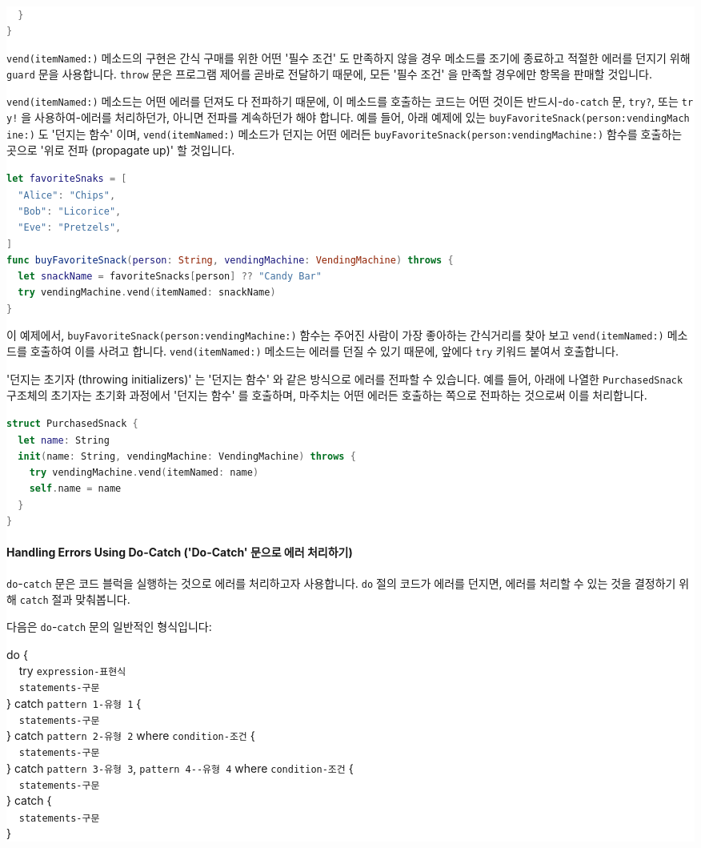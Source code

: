 ```swift
  }
}
```

`vend(itemNamed:)` 메소드의 구현은 간식 구매를 위한 어떤 '필수 조건' 도 만족하지 않을 경우 메소드를 조기에 종료하고 적절한 에러를 던지기 위해 `guard` 문을 사용합니다. `throw` 문은 프로그램 제어를 곧바로 전달하기 때문에, 모든 '필수 조건' 을 만족할 경우에만 항목을 판매할 것입니다.

`vend(itemNamed:)` 메소드는 어떤 에러를 던져도 다 전파하기 때문에, 이 메소드를 호출하는 코드는 어떤 것이든 반드시-`do-catch` 문, `try?`, 또는 `try!` 을 사용하여-에러를 처리하던가, 아니면 전파를 계속하던가 해야 합니다. 예를 들어, 아래 예제에 있는 `buyFavoriteSnack(person:vendingMachine:)` 도 '던지는 함수' 이며, `vend(itemNamed:)` 메소드가 던지는 어떤 에러든 `buyFavoriteSnack(person:vendingMachine:)` 함수를 호출하는 곳으로 '위로 전파 (propagate up)' 할 것입니다.

```swift
let favoriteSnaks = [
  "Alice": "Chips",
  "Bob": "Licorice",
  "Eve": "Pretzels",
]
func buyFavoriteSnack(person: String, vendingMachine: VendingMachine) throws {
  let snackName = favoriteSnacks[person] ?? "Candy Bar"
  try vendingMachine.vend(itemNamed: snackName)
}
```

이 예제에서, `buyFavoriteSnack(person:vendingMachine:)` 함수는 주어진 사람이 가장 좋아하는 간식거리를 찾아 보고 `vend(itemNamed:)` 메소드를 호출하여 이를 사려고 합니다. `vend(itemNamed:)` 메소드는 에러를 던질 수 있기 때문에, 앞에다 `try` 키워드 붙여서 호출합니다.

'던지는 초기자 (throwing initializers)' 는 '던지는 함수' 와 같은 방식으로 에러를 전파할 수 있습니다. 예를 들어, 아래에 나열한 `PurchasedSnack` 구조체의 초기자는 초기화 과정에서 '던지는 함수' 를 호출하며, 마주치는 어떤 에러든 호출하는 쪽으로 전파하는 것으로써 이를 처리합니다.

```swift
struct PurchasedSnack {
  let name: String
  init(name: String, vendingMachine: VendingMachine) throws {
    try vendingMachine.vend(itemNamed: name)
    self.name = name
  }
}
```

#### Handling Errors Using Do-Catch ('Do-Catch' 문으로 에러 처리하기)

`do`-`catch` 문은 코드 블럭을 실행하는 것으로 에러를 처리하고자 사용합니다. `do` 절의 코드가 에러를 던지면, 에러를 처리할 수 있는 것을 결정하기 위해 `catch` 절과 맞춰봅니다.

다음은 `do`-`catch` 문의 일반적인 형식입니다:

do {<br />
&nbsp;&nbsp;&nbsp;&nbsp;try `expression-표현식`<br />
&nbsp;&nbsp;&nbsp;&nbsp;`statements-구문`<br />
} catch `pattern 1-유형 1` {<br />
&nbsp;&nbsp;&nbsp;&nbsp;`statements-구문`<br />
} catch `pattern 2-유형 2` where `condition-조건` {<br />
&nbsp;&nbsp;&nbsp;&nbsp;`statements-구문`<br />
} catch `pattern 3-유형 3`, `pattern 4--유형 4` where `condition-조건` {<br />
&nbsp;&nbsp;&nbsp;&nbsp;`statements-구문`<br />
} catch {<br />
&nbsp;&nbsp;&nbsp;&nbsp;`statements-구문`<br />
}


[^Error-Handling]: 이 글에 대한 원문은 [Error Handling](https://docs.swift.org/swift-book/LanguageGuide/ErrorHandling.html) 에서 확인할 수 있습니다.
[^swift-update]: 스위프트 5.3 은 2020-06-22 에 WWDC 20 에 맞춰서 발표 되었다가, 2020-09-16 일에 다시 갱신 되었습니다.
[^runtime-error]: 실행시간 에러가 발생할 수도 있는데 `try!` 나 '실행시간 단언문 (runtime assertion)' 을 왜 사용하는지 의문이 들 수 있습니다. 사실 좀 더 정확하게 표현하면 `try!` 는 '에러가 발생하지 않을 거라는 것을 알고 있는 상황에서 사용하는 것' 이라기 보다는, '에러가 나면 안되는 상황을 개발 과정에서 미리 알기 위해 사용하는 것' 입니다. 실행 시간에 에러가 나는 것을 막을 수는 없으므로 상황에 맞는 '에러 처리' 는 항상 필요하지만, 에러가 절대 나면 안되는 코드를 미리 걸러내고 싶을 때는 개발 과정에서 `try!` 를 사용하면 된다고 이해할 수 있습니다.
[^file-discriptors]: 'file descriptors' 는 '파일 서술자' 라고 하는데, POSIX 운영 체제에서 특정 파일에 접근하기 위한 추상적인 키를 말하는 컴퓨터 용어라고 합니다. 보다 자세한 내용은 위키피디아의 [File descriptor](https://en.wikipedia.org/wiki/File_descriptor) 와 [파일 서술자](https://ko.wikipedia.org/wiki/파일_서술자) 를 참고하기 바랍니다.
[^first-class-support]: 여기서 말하는 '일급 지원 (first-class support)' 이란, '복구 가능한 에러 (recoverable errors)' 를 하나의 객체로써 취급할 수 있다는 의미로 추측됩니다.
[^empty-protocol]: 실제로 스위프트에서 `Error` 프로토콜은 아무 내용이 없는 '빈 (empty) 프로토콜' 입니다. 즉, `Error` 라는 타입만을 정의하고 있습니다.
[^unwinding-call-stack]: '호출 스택 풀기 (unwinding call stack)' 는 프로그램의 다른 위치에서 실행을 재개하기 위해 스택에서 하나 이상의 프레임을 '뽑아내어 (pop)' 풀어버리는 작업입니다. 다른 프로그래밍 언어에 있는 '예외 처리' 는 던져진 예외를 처리할 때까지 스택을 풉니다. 반면, 스위프트는 이런 '호출 스택 풀기' 를 하지 않습니다. '호출 스택 풀기' 에 대한 더 자세한 정보는 위키피디아의 [Call stack](https://en.wikipedia.org/wiki/Call_stack) 항목에 있는 [Unwinding](https://en.wikipedia.org/wiki/Call_stack#Unwinding) 부분을 참고하기 바랍니다.
[^try-expression]: '`try` 표현식' 에 대한 더 자세한 정보는 [Expressions (표현식)]({% post_url 2020-08-19-Expressions %}) 장의 [Try Operator ('try' 연산자)]({% post_url 2020-08-19-Expressions %}#try-operator-try-연산자) 부분을 참고하기 바랍니다.
[^error-to-optional]: 본문에서 설명한 것처럼, `try?` 는 모든 에러를 `nil` 로 변환한다는, 단 한 가지 방식으로만 처리합니다. 따라서 `try?` 는 사실상 에러를 무시해도 상관없을 때 사용합니다. 예제에서 사용한 `someThrowingFunction()` 함수의 경우 모든 에러는 결국 '정수 (integer)' 를 반환할 수 없을 경우에만 발생합니다. 즉, 정수를 반환할 수 없는 모든 경우에 대해 발생하는 모든 에러를 `nil` 로 변환해서 무시하고자 한다면, `try?` 를 사용할 수 있습니다.